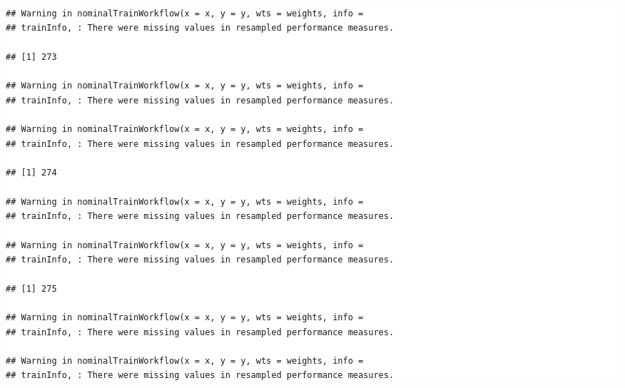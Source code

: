     ## Warning in nominalTrainWorkflow(x = x, y = y, wts = weights, info =
    ## trainInfo, : There were missing values in resampled performance measures.

    ## [1] 273

    ## Warning in nominalTrainWorkflow(x = x, y = y, wts = weights, info =
    ## trainInfo, : There were missing values in resampled performance measures.

    ## Warning in nominalTrainWorkflow(x = x, y = y, wts = weights, info =
    ## trainInfo, : There were missing values in resampled performance measures.

    ## [1] 274

    ## Warning in nominalTrainWorkflow(x = x, y = y, wts = weights, info =
    ## trainInfo, : There were missing values in resampled performance measures.

    ## Warning in nominalTrainWorkflow(x = x, y = y, wts = weights, info =
    ## trainInfo, : There were missing values in resampled performance measures.

    ## [1] 275

    ## Warning in nominalTrainWorkflow(x = x, y = y, wts = weights, info =
    ## trainInfo, : There were missing values in resampled performance measures.

    ## Warning in nominalTrainWorkflow(x = x, y = y, wts = weights, info =
    ## trainInfo, : There were missing values in resampled performance measures.
